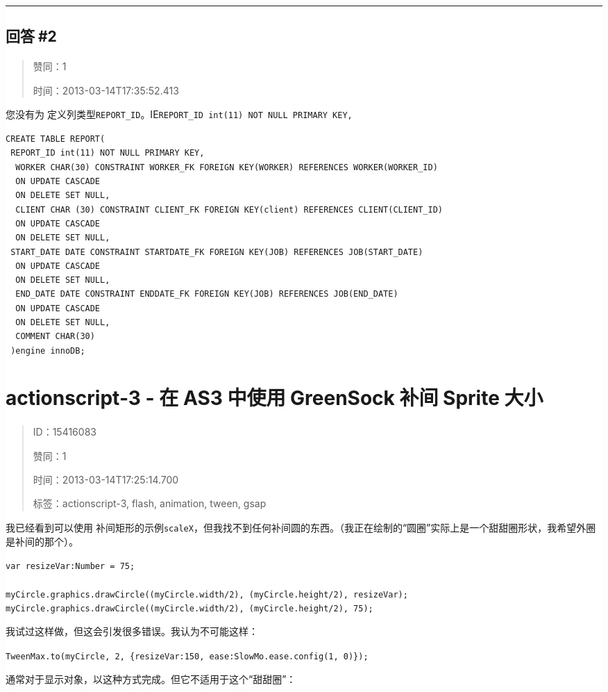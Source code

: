 * * *

## 回答 #2

> 赞同：1
> 
> 时间：2013-03-14T17:35:52.413

您没有为 定义列类型`REPORT_ID`。IE`REPORT_ID int(11) NOT NULL PRIMARY KEY,`

```
CREATE TABLE REPORT(
 REPORT_ID int(11) NOT NULL PRIMARY KEY,
  WORKER CHAR(30) CONSTRAINT WORKER_FK FOREIGN KEY(WORKER) REFERENCES WORKER(WORKER_ID)
  ON UPDATE CASCADE
  ON DELETE SET NULL,
  CLIENT CHAR (30) CONSTRAINT CLIENT_FK FOREIGN KEY(client) REFERENCES CLIENT(CLIENT_ID)
  ON UPDATE CASCADE
  ON DELETE SET NULL,
 START_DATE DATE CONSTRAINT STARTDATE_FK FOREIGN KEY(JOB) REFERENCES JOB(START_DATE)
  ON UPDATE CASCADE
  ON DELETE SET NULL,
  END_DATE DATE CONSTRAINT ENDDATE_FK FOREIGN KEY(JOB) REFERENCES JOB(END_DATE)
  ON UPDATE CASCADE
  ON DELETE SET NULL,
  COMMENT CHAR(30)
 )engine innoDB; 
```

# actionscript-3 - 在 AS3 中使用 GreenSock 补间 Sprite 大小

> ID：15416083
> 
> 赞同：1
> 
> 时间：2013-03-14T17:25:14.700
> 
> 标签：actionscript-3, flash, animation, tween, gsap

我已经看到可以使用 补间矩形的示例`scaleX`，但我找不到任何补间圆的东西。（我正在绘制的“圆圈”实际上是一个甜甜圈形状，我希望外圈是补间的那个）。

```
var resizeVar:Number = 75;

myCircle.graphics.drawCircle((myCircle.width/2), (myCircle.height/2), resizeVar);
myCircle.graphics.drawCircle((myCircle.width/2), (myCircle.height/2), 75); 
```

我试过这样做，但这会引发很多错误。我认为不可能这样：

```
TweenMax.to(myCircle, 2, {resizeVar:150, ease:SlowMo.ease.config(1, 0)}); 
```

通常对于显示对象，以这种方式完成。但它不适用于这个“甜甜圈”：
